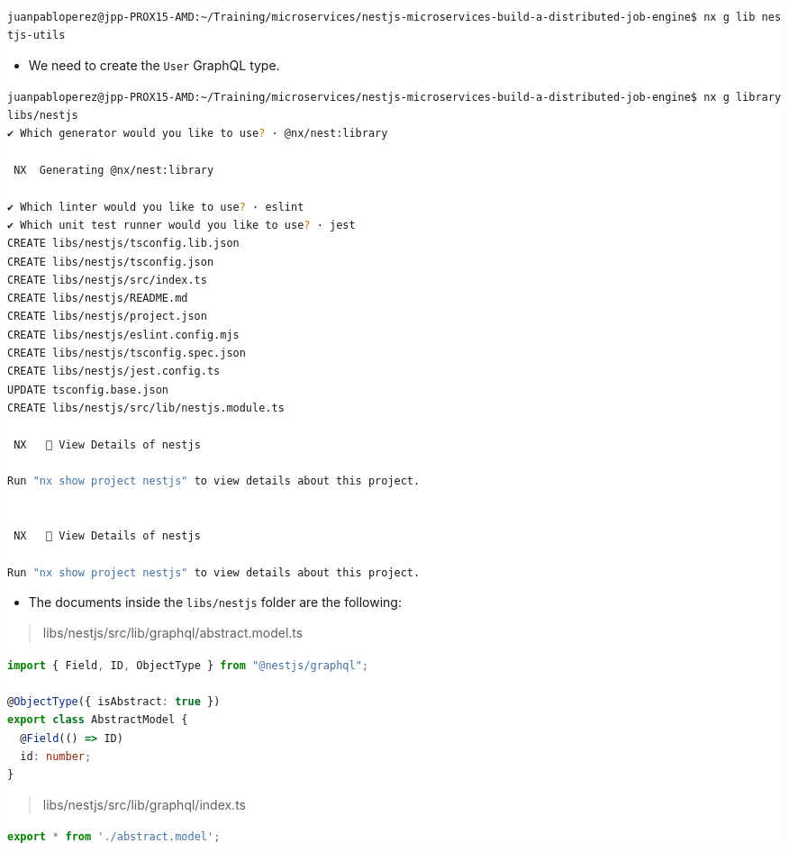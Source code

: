 ```bash
juanpabloperez@jpp-PROX15-AMD:~/Training/microservices/nestjs-microservices-build-a-distributed-job-engine$ nx g lib nestjs-utils
```

- We need to create the `User` GraphQL type.

```bash
juanpabloperez@jpp-PROX15-AMD:~/Training/microservices/nestjs-microservices-build-a-distributed-job-engine$ nx g library libs/nestjs
✔ Which generator would you like to use? · @nx/nest:library

 NX  Generating @nx/nest:library

✔ Which linter would you like to use? · eslint
✔ Which unit test runner would you like to use? · jest
CREATE libs/nestjs/tsconfig.lib.json
CREATE libs/nestjs/tsconfig.json
CREATE libs/nestjs/src/index.ts
CREATE libs/nestjs/README.md
CREATE libs/nestjs/project.json
CREATE libs/nestjs/eslint.config.mjs
CREATE libs/nestjs/tsconfig.spec.json
CREATE libs/nestjs/jest.config.ts
UPDATE tsconfig.base.json
CREATE libs/nestjs/src/lib/nestjs.module.ts

 NX   👀 View Details of nestjs

Run "nx show project nestjs" to view details about this project.


 NX   👀 View Details of nestjs

Run "nx show project nestjs" to view details about this project.
```

- The documents inside the `libs/nestjs` folder are the following:

> libs/nestjs/src/lib/graphql/abstract.model.ts

```ts
import { Field, ID, ObjectType } from "@nestjs/graphql";

@ObjectType({ isAbstract: true })
export class AbstractModel {
  @Field(() => ID)
  id: number;
}
```

> libs/nestjs/src/lib/graphql/index.ts

```ts
export * from './abstract.model';
```
